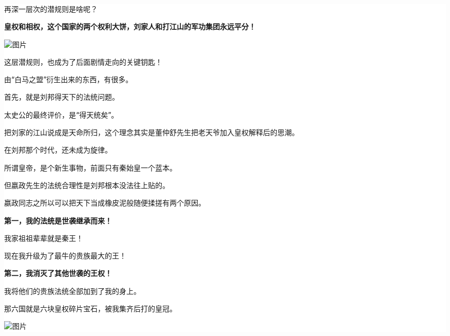 

再深一层次的潜规则是啥呢？



**皇权和相权，这个国家的两个权利大饼，刘家人和打江山的军功集团永远平分！**



![图片](../img/第二十四战：诸吕之变（全）摄政女皇的伟大与悲哀.assets/640-20220427160810659.jpeg)



这层潜规则，也成为了后面剧情走向的关键钥匙！





由“白马之盟”衍生出来的东西，有很多。



首先，就是刘邦得天下的法统问题。



太史公的最终评价，是“得天统矣”。



把刘家的江山说成是天命所归，这个理念其实是董仲舒先生把老天爷加入皇权解释后的思潮。



在刘邦那个时代，还未成为旋律。



所谓皇帝，是个新生事物，前面只有秦始皇一个蓝本。



但嬴政先生的法统合理性是刘邦根本没法往上贴的。



嬴政同志之所以可以把天下当成橡皮泥般随便揉搓有两个原因。



**第一，我的法统是世袭继承而来！**



我家祖祖辈辈就是秦王！



现在我升级为了最牛的贵族最大的王！



**第二，我消灭了其他世袭的王权！**



我将他们的贵族法统全部加到了我的身上。



那六国就是六块皇权碎片宝石，被我集齐后打的皇冠。



![图片](../img/第二十四战：诸吕之变（全）摄政女皇的伟大与悲哀.assets/640-20220427160812890.gif)
